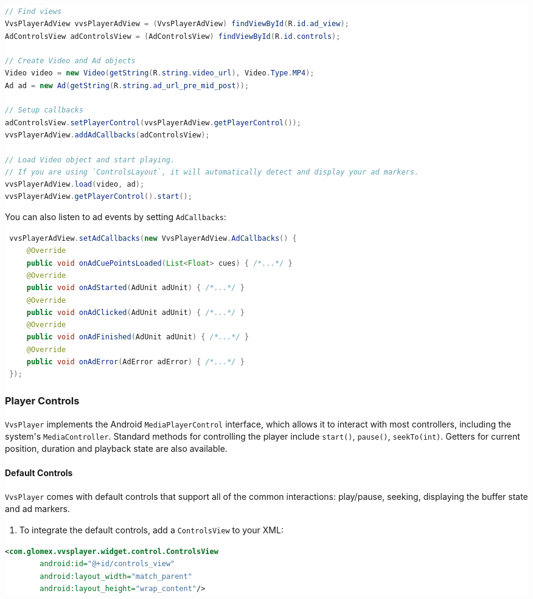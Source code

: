 ``` java
// Find views
VvsPlayerAdView vvsPlayerAdView = (VvsPlayerAdView) findViewById(R.id.ad_view);
AdControlsView adControlsView = (AdControlsView) findViewById(R.id.controls);

// Create Video and Ad objects
Video video = new Video(getString(R.string.video_url), Video.Type.MP4);
Ad ad = new Ad(getString(R.string.ad_url_pre_mid_post));

// Setup callbacks
adControlsView.setPlayerControl(vvsPlayerAdView.getPlayerControl());
vvsPlayerAdView.addAdCallbacks(adControlsView);

// Load Video object and start playing.
// If you are using `ControlsLayout`, it will automatically detect and display your ad markers.
vvsPlayerAdView.load(video, ad);
vvsPlayerAdView.getPlayerControl().start();
```

You can also listen to ad events by setting `AdCallbacks`:

``` java
 vvsPlayerAdView.setAdCallbacks(new VvsPlayerAdView.AdCallbacks() {
     @Override
     public void onAdCuePointsLoaded(List<Float> cues) { /*...*/ }
     @Override
     public void onAdStarted(AdUnit adUnit) { /*...*/ }
     @Override
     public void onAdClicked(AdUnit adUnit) { /*...*/ }
     @Override
     public void onAdFinished(AdUnit adUnit) { /*...*/ }
     @Override
     public void onAdError(AdError adError) { /*...*/ }
 });
```

### Player Controls
`VvsPlayer` implements the Android `MediaPlayerControl` interface, which allows it to interact with most controllers, including the system's `MediaController`. Standard methods for controlling the player include `start()`, `pause()`, `seekTo(int)`.
Getters for current position, duration and playback state are also available.

#### Default Controls
`VvsPlayer` comes with default controls that support all of the common interactions: play/pause, seeking, displaying the buffer state and ad markers.

1. To integrate the default controls, add a `ControlsView` to your XML:
 ``` xml
 <com.glomex.vvsplayer.widget.control.ControlsView
         android:id="@+id/controls_view"
         android:layout_width="match_parent"
         android:layout_height="wrap_content"/>
 ```
